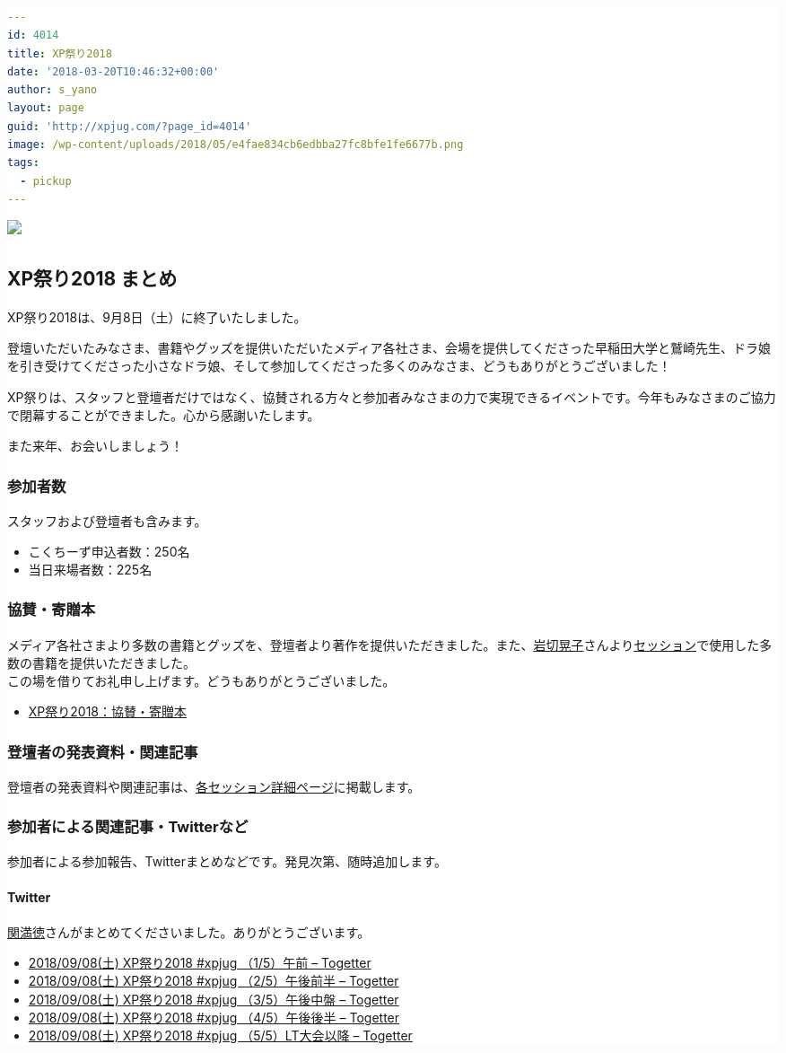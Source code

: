 ```yaml
---
id: 4014
title: XP祭り2018
date: '2018-03-20T10:46:32+00:00'
author: s_yano
layout: page
guid: 'http://xpjug.com/?page_id=4014'
image: /wp-content/uploads/2018/05/e4fae834cb6edbba27fc8bfe1fe6677b.png
tags:
  - pickup
---
```


![](http://xpjug.com/wp-content/uploads/2018/05/e4fae834cb6edbba27fc8bfe1fe6677b.png)

## XP祭り2018 まとめ

XP祭り2018は、9月8日（土）に終了いたしました。

登壇いただいたみなさま、書籍やグッズを提供いただいたメディア各社さま、会場を提供してくださった早稲田大学と鷲崎先生、ドラ娘を引き受けてくださった小さなドラ娘、そして参加してくださった多くのみなさま、どうもありがとうございました！

XP祭りは、スタッフと登壇者だけではなく、協賛される方々と参加者みなさまの力で実現できるイベントです。今年もみなさまのご協力で閉幕することができました。心から感謝いたします。

また来年、お会いしましょう！

### 参加者数

スタッフおよび登壇者も含みます。

- こくちーず申込者数：250名
- 当日来場者数：225名

### 協賛・寄贈本

メディア各社さまより多数の書籍とグッズを、登壇者より著作を提供いただきました。また、[岩切晃子](https://twitter.com/kohsei)さんより[セッション](http://xpjug.com/xp2018-session-d-7/)で使用した多数の書籍を提供いただきました。  
この場を借りてお礼申し上げます。どうもありがとうございました。

- [XP祭り2018：協賛・寄贈本](http://xpjug.com/xp2018-sponsor-presentation/)

### 登壇者の発表資料・関連記事

登壇者の発表資料や関連記事は、[各セッション詳細ページ](http://xpjug.com/xp2018/#session)に掲載します。

### 参加者による関連記事・Twitterなど

参加者による参加報告、Twitterまとめなどです。発見次第、随時追加します。

#### Twitter

[関満徳](https://twitter.com/fullvirtue)さんがまとめてくださいました。ありがとうございます。

- [2018/09/08(土) XP祭り2018 #xpjug （1/5）午前 – Togetter](https://togetter.com/li/1264663)
- [2018/09/08(土) XP祭り2018 #xpjug （2/5）午後前半 – Togetter](https://togetter.com/li/1264718)
- [2018/09/08(土) XP祭り2018 #xpjug （3/5）午後中盤 – Togetter](https://togetter.com/li/1264731)
- [2018/09/08(土) XP祭り2018 #xpjug （4/5）午後後半 – Togetter](https://togetter.com/li/1264759)
- [2018/09/08(土) XP祭り2018 #xpjug （5/5）LT大会以降 – Togetter](https://togetter.com/li/1264772)
